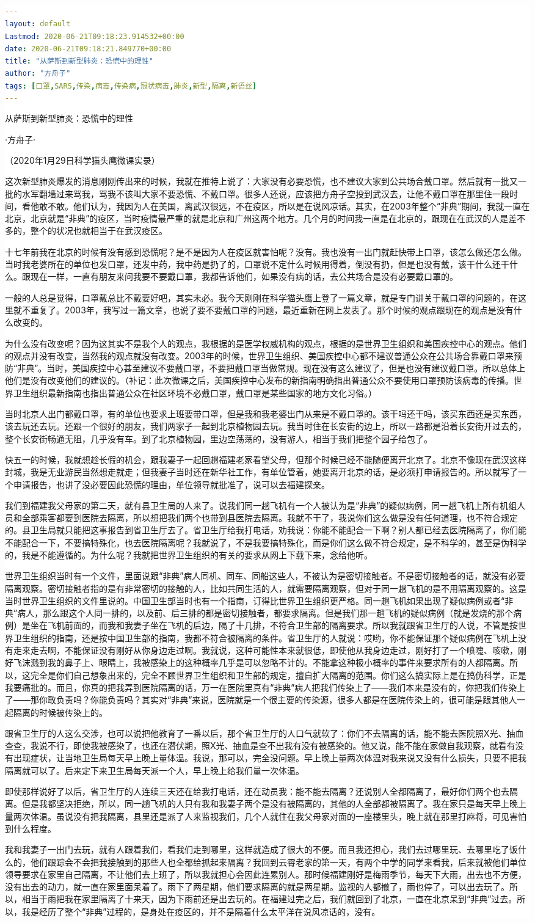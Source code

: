 ```yaml
---
layout: default
Lastmod: 2020-06-21T09:18:23.914532+00:00
date: 2020-06-21T09:18:21.849770+00:00
title: "从萨斯到新型肺炎：恐慌中的理性"
author: "方舟子"
tags: [口罩,SARS,传染,病毒,传染病,冠状病毒,肺炎,新型,隔离,新语丝]
---
```


从萨斯到新型肺炎：恐慌中的理性

·方舟子·

（2020年1月29日科学猫头鹰微课实录）

这次新型肺炎爆发的消息刚刚传出来的时候，我就在推特上说了：大家没有必要恐慌，也不建议大家到公共场合戴口罩。然后就有一批又一批的水军翻墙过来骂我，骂我不该叫大家不要恐慌、不戴口罩。很多人还说，应该把方舟子空投到武汉去，让他不戴口罩在那里住一段时间，看他敢不敢。他们认为，我因为人在美国，离武汉很远，不在疫区，所以是在说风凉话。其实，在2003年整个“非典”期间，我就一直在北京，北京就是“非典”的疫区，当时疫情最严重的就是北京和广州这两个地方。几个月的时间我一直是在北京的，跟现在在武汉的人是差不多的，整个的状况也就相当于在武汉疫区。

十七年前我在北京的时候有没有感到恐慌呢？是不是因为人在疫区就害怕呢？没有。我也没有一出门就赶快带上口罩，该怎么做还怎么做。当时我老婆所在的单位也发口罩，还发中药，我中药是扔了的，口罩说不定什么时候用得着，倒没有扔，但是也没有戴，该干什么还干什么。跟现在一样，一直有朋友来问我要不要戴口罩，我都告诉他们，如果没有病的话，去公共场合是没有必要戴口罩的。

一般的人总是觉得，口罩戴总比不戴要好吧，其实未必。我今天刚刚在科学猫头鹰上登了一篇文章，就是专门讲关于戴口罩的问题的，在这里就不重复了。2003年，我写过一篇文章，也说了要不要戴口罩的问题，最近重新在网上发表了。那个时候的观点跟现在的观点是没有什么改变的。

为什么没有改变呢？因为这其实不是我个人的观点，我根据的是医学权威机构的观点，根据的是世界卫生组织和美国疾控中心的观点。他们的观点并没有改变，当然我的观点就没有改变。2003年的时候，世界卫生组织、美国疾控中心都不建议普通公众在公共场合靠戴口罩来预防“非典”。当时，美国疾控中心甚至建议不要戴口罩，不要把戴口罩当做常规。现在没有这么建议了，但是也没有建议戴口罩。所以总体上他们是没有改变他们的建议的。（补记：此次微课之后，美国疾控中心发布的新指南明确指出普通公众不要使用口罩预防该病毒的传播。世界卫生组织最新指南也指出普通公众在社区环境不必戴口罩，戴口罩是某些国家的地方文化习俗。）

当时北京人出门都戴口罩，有的单位也要求上班要带口罩，但是我和我老婆出门从来是不戴口罩的。该干吗还干吗，该买东西还是买东西，该去玩还去玩。还跟一个很好的朋友，我们两家子一起到北京植物园去玩。我当时住在长安街的边上，所以一路都是沿着长安街开过去的，整个长安街畅通无阻，几乎没有车。到了北京植物园，里边空荡荡的，没有游人，相当于我们把整个园子给包了。

快五一的时候，我就想趁长假的机会，跟我妻子一起回趟福建老家看望父母，但那个时候已经不能随便离开北京了。北京不像现在武汉这样封城，我是无业游民当然想走就走；但我妻子当时还在新华社工作，有单位管着，她要离开北京的话，是必须打申请报告的。所以就写了一个申请报告，也讲了没必要因此恐慌的理由，单位领导就批准了，说可以去福建探亲。

我们到福建我父母家的第二天，就有县卫生局的人来了。说我们同一趟飞机有一个人被认为是“非典”的疑似病例，同一趟飞机上所有机组人员和全部乘客都要到医院去隔离，所以想把我们两个也带到县医院去隔离。我就不干了，我说你们这么做是没有任何道理，也不符合规定的。县卫生局就只能把这事报告到省卫生厅去了。省卫生厅给我打电话，劝我说：你能不能配合一下啊？别人都已经去医院隔离了，你们能不能配合一下，不要搞特殊化，也去医院隔离呢？我就说了，不是我要搞特殊化，而是你们这么做不符合规定，是不科学的，甚至是伪科学的，我是不能遵循的。为什么呢？我就把世界卫生组织的有关的要求从网上下载下来，念给他听。

世界卫生组织当时有一个文件，里面说跟“非典”病人同机、同车、同船这些人，不被认为是密切接触者。不是密切接触者的话，就没有必要隔离观察。密切接触者指的是有非常密切的接触的人，比如共同生活的人，就需要隔离观察，但对于同一趟飞机的是不用隔离观察的。这是当时世界卫生组织的文件里说的。中国卫生部当时也有一个指南，订得比世界卫生组织更严格。同一趟飞机如果出现了疑似病例或者“非典”病人，那么跟这个人同一排的，以及前、后三排的都是密切接触者，都要求隔离。但是我们那一趟飞机的疑似病例（就是发烧的那个病例）是坐在飞机前面的，而我和我妻子坐在飞机的后边，隔了十几排，不符合卫生部的隔离要求。所以我就跟省卫生厅的人说，不管是按世界卫生组织的指南，还是按中国卫生部的指南，我都不符合被隔离的条件。省卫生厅的人就说：哎哟，你不能保证那个疑似病例在飞机上没有走来走去啊，不能保证没有刚好从你身边走过啊。我就说，这种可能性本来就很低，即使他从我身边走过，刚好打了一个喷嚏、咳嗽，刚好飞沫溅到我的鼻子上、眼睛上，我被感染上的这种概率几乎是可以忽略不计的。不能拿这种极小概率的事件来要求所有的人都隔离。所以，这完全是你们自己想象出来的，完全不顾世界卫生组织和卫生部的规定，擅自扩大隔离的范围。你们这么搞实际上是在搞伪科学，正是我要痛批的。而且，你真的把我弄到医院隔离的话，万一在医院里真有“非典”病人把我们传染上了——我们本来是没有的，你把我们传染上了——那你敢负责吗？你能负责吗？其实对“非典”来说，医院就是一个很主要的传染源，很多人都是在医院传染上的，很可能是跟其他人一起隔离的时候被传染上的。

跟省卫生厅的人这么交涉，也可以说把他教育了一番以后，那个省卫生厅的人口气就软了：你们不去隔离的话，能不能去医院照X光、抽血查查，我说不行，即使我被感染了，也还在潜伏期，照X光、抽血是查不出我有没有被感染的。他又说，能不能在家做自我观察，就看有没有出现症状，让当地卫生局每天早上晚上量体温。我说，那可以，完全没问题。早上晚上量两次体温对我来说又没有什么损失，只要不把我隔离就可以了。后来定下来卫生局每天派一个人，早上晚上给我们量一次体温。

即使那样说好了以后，省卫生厅的人连续三天还在给我打电话，还在动员我：能不能去隔离？还说别人全都隔离了，最好你们两个也去隔离。但是我都坚决拒绝，所以，同一趟飞机的人只有我和我妻子两个是没有被隔离的，其他的人全部都被隔离了。我在家只是每天早上晚上量两次体温。虽说没有把我隔离，县里还是派了人来监视我们，几个人就住在我父母家对面的一座楼里头，晚上就在那里打麻将，可见害怕到什么程度。

我和我妻子一出门去玩，就有人跟着我们，看我们走到哪里，这样就造成了很大的不便。而且我还担心，我们去过哪里玩、去哪里吃了饭什么的，他们跟踪会不会把我接触到的那些人也全都给抓起来隔离？我回到云霄老家的第一天，有两个中学的同学来看我，后来就被他们单位领导要求在家里自己隔离，不让他们去上班了，所以我就担心会因此连累别人。那时候福建刚好是梅雨季节，每天下大雨，出去也不方便，没有出去的动力，就一直在家里面呆着了。雨下了两星期，他们要求隔离的就是两星期。监视的人都撤了，雨也停了，可以出去玩了。所以，相当于雨把我在家里隔离了十来天，因为下雨前还是出去玩的。在福建过完之后，我们就回到了北京，一直在北京呆到“非典”过去。所以，我是经历了整个“非典”过程的，是身处在疫区的，并不是隔着什么太平洋在说风凉话的，没有。
